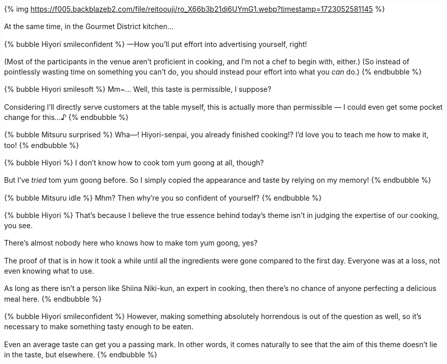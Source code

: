 {% img https://f005.backblazeb2.com/file/reitoouji/ro_X66b3b21di6UYmG1.webp?timestamp=1723052581145 %}

<div class="msr-narration">
    <p>At the same time, in the Gourmet District kitchen…</p>
</div>

{% bubble Hiyori smileconfident %}
—How you’ll put effort into advertising yourself, right!

<th>(Most of the participants in the venue aren’t proficient in cooking, and I’m not a chef to begin with, either.)</th>

<th>(So instead of pointlessly wasting time on something you can’t do, you should instead pour effort into what you <em>can</em> do.)</th>
{% endbubble %}

{% bubble Hiyori smilesoft %}
Mm~… Well, this taste is permissible, I suppose?

Considering I’ll directly serve customers at the table myself, this is actually more than permissible — I could even get some pocket change for this…♪
{% endbubble %}

{% bubble Mitsuru surprised %}
Wha—! Hiyori-senpai, you already finished cooking!? I’d love you to teach me how to make it, too!
{% endbubble %}

{% bubble Hiyori %}
I don’t know how to cook tom yum goong at all, though?

But I’ve <em>tried</em> tom yum goong before. So I simply copied the appearance and taste by relying on my memory!
{% endbubble %}

{% bubble Mitsuru idle %}
Mhm? Then why’re you so confident of yourself?
{% endbubble %}

{% bubble Hiyori %}
That’s because I believe the true essence behind today’s theme isn’t in judging the expertise of our cooking, you see.

There’s almost nobody here who knows how to make tom yum goong, yes?

The proof of that is in how it took a while until all the ingredients were gone compared to the first day. Everyone was at a loss, not even knowing what to use.

As long as there isn’t a person like Shiina Niki-kun, an expert in cooking, then there’s no chance of anyone perfecting a delicious meal here.
{% endbubble %}

{% bubble Hiyori smileconfident %}
However, making something absolutely horrendous is out of the question as well, so it’s necessary to make something tasty enough to be eaten.

Even an average taste can get you a passing mark. In other words, it comes naturally to see that the aim of this theme doesn’t lie in the taste, but elsewhere.
{% endbubble %}
